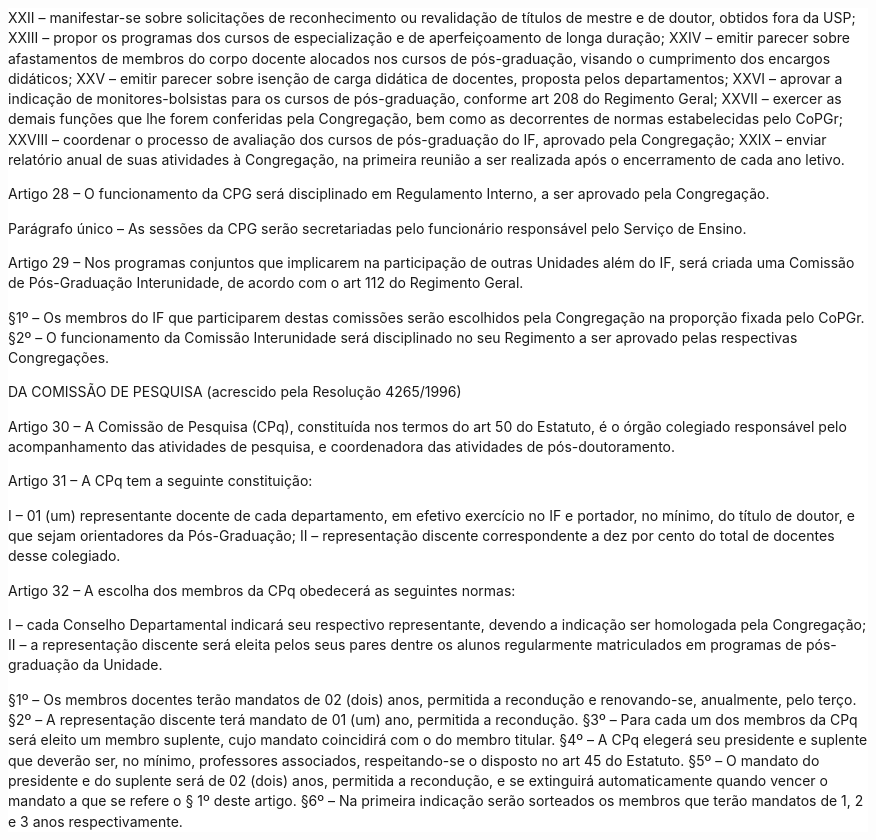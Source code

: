XXII – manifestar-se sobre solicitações de reconhecimento ou revalidação de títulos de mestre e de doutor, obtidos fora da USP;
XXIII – propor os programas dos cursos de especialização e de aperfeiçoamento de longa duração;
XXIV – emitir parecer sobre afastamentos de membros do corpo docente alocados nos cursos de pós-graduação, visando o cumprimento dos encargos didáticos;
XXV – emitir parecer sobre isenção de carga didática de docentes, proposta pelos departamentos;
XXVI – aprovar a indicação de monitores-bolsistas para os cursos de pós-graduação, conforme art 208 do Regimento Geral;
XXVII – exercer as demais funções que lhe forem conferidas pela Congregação, bem como as decorrentes de normas estabelecidas pelo CoPGr;
XXVIII – coordenar o processo de avaliação dos cursos de pós-graduação do IF, aprovado pela Congregação;
XXIX – enviar relatório anual de suas atividades à Congregação, na primeira reunião a ser realizada após o encerramento de cada ano letivo.

Artigo 28 – O funcionamento da CPG será disciplinado em Regulamento Interno, a ser aprovado pela Congregação.

Parágrafo único – As sessões da CPG serão secretariadas pelo funcionário responsável pelo Serviço de Ensino.

Artigo 29 – Nos programas conjuntos que implicarem na participação de outras Unidades além do IF, será criada uma Comissão de Pós-Graduação Interunidade, de acordo com o art 112 do Regimento Geral.

§1º – Os membros do IF que participarem destas comissões serão escolhidos pela Congregação na proporção fixada pelo CoPGr.
§2º – O funcionamento da Comissão Interunidade será disciplinado no seu Regimento a ser aprovado pelas respectivas Congregações.

DA COMISSÃO DE PESQUISA
(acrescido pela Resolução 4265/1996)

Artigo 30 – A Comissão de Pesquisa (CPq), constituída nos termos do art 50 do Estatuto, é o órgão colegiado responsável pelo acompanhamento das atividades de pesquisa, e coordenadora das atividades de pós-doutoramento.

Artigo 31 – A CPq tem a seguinte constituição:

I – 01 (um) representante docente de cada departamento, em efetivo exercício no IF e portador, no mínimo, do título de doutor, e que sejam orientadores da Pós-Graduação;
II – representação discente correspondente a dez por cento do total de docentes desse colegiado.

Artigo 32 – A escolha dos membros da CPq obedecerá as seguintes normas:

I – cada Conselho Departamental indicará seu respectivo representante, devendo a indicação ser homologada pela Congregação;
II – a representação discente será eleita pelos seus pares dentre os alunos regularmente matriculados em programas de pós-graduação da Unidade.

§1º – Os membros docentes terão mandatos de 02 (dois) anos, permitida a recondução e renovando-se, anualmente, pelo terço.
§2º – A representação discente terá mandato de 01 (um) ano, permitida a recondução.
§3º – Para cada um dos membros da CPq será eleito um membro suplente, cujo mandato coincidirá com o do membro titular.
§4º – A CPq elegerá seu presidente e suplente que deverão ser, no mínimo, professores associados, respeitando-se o disposto no art 45 do Estatuto.
§5º – O mandato do presidente e do suplente será de 02 (dois) anos, permitida a recondução, e se extinguirá automaticamente quando vencer o mandato a que se refere o § 1º deste artigo.
§6º – Na primeira indicação serão sorteados os membros que terão mandatos de 1, 2 e 3 anos respectivamente.
